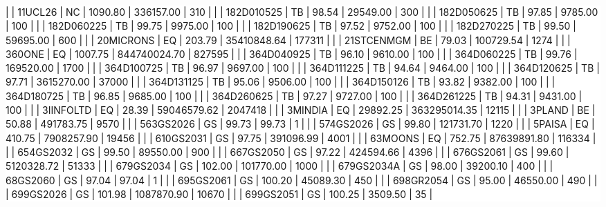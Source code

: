 |  | 11UCL26 | NC | 1090.80 | 336157.00 | 310 |
|  | 182D010525 | TB | 98.54 | 29549.00 | 300 |
|  | 182D050625 | TB | 97.85 | 9785.00 | 100 |
|  | 182D060225 | TB | 99.75 | 9975.00 | 100 |
|  | 182D190625 | TB | 97.52 | 9752.00 | 100 |
|  | 182D270225 | TB | 99.50 | 59695.00 | 600 |
|  | 20MICRONS | EQ | 203.79 | 35410848.64 | 177311 |
|  | 21STCENMGM | BE | 79.03 | 100729.54 | 1274 |
|  | 360ONE | EQ | 1007.75 | 844740024.70 | 827595 |
|  | 364D040925 | TB | 96.10 | 9610.00 | 100 |
|  | 364D060225 | TB | 99.76 | 169520.00 | 1700 |
|  | 364D100725 | TB | 96.97 | 9697.00 | 100 |
|  | 364D111225 | TB | 94.64 | 9464.00 | 100 |
|  | 364D120625 | TB | 97.71 | 3615270.00 | 37000 |
|  | 364D131125 | TB | 95.06 | 9506.00 | 100 |
|  | 364D150126 | TB | 93.82 | 9382.00 | 100 |
|  | 364D180725 | TB | 96.85 | 9685.00 | 100 |
|  | 364D260625 | TB | 97.27 | 9727.00 | 100 |
|  | 364D261225 | TB | 94.31 | 9431.00 | 100 |
|  | 3IINFOLTD | EQ | 28.39 | 59046579.62 | 2047418 |
|  | 3MINDIA | EQ | 29892.25 | 363295014.35 | 12115 |
|  | 3PLAND | BE | 50.88 | 491783.75 | 9570 |
|  | 563GS2026 | GS | 99.73 | 99.73 | 1 |
|  | 574GS2026 | GS | 99.80 | 121731.70 | 1220 |
|  | 5PAISA | EQ | 410.75 | 7908257.90 | 19456 |
|  | 610GS2031 | GS | 97.75 | 391096.99 | 4001 |
|  | 63MOONS | EQ | 752.75 | 87639891.80 | 116334 |
|  | 654GS2032 | GS | 99.50 | 89550.00 | 900 |
|  | 667GS2050 | GS | 97.22 | 424594.66 | 4396 |
|  | 676GS2061 | GS | 99.60 | 5120328.72 | 51333 |
|  | 679GS2034 | GS | 102.00 | 101770.00 | 1000 |
|  | 679GS2034A | GS | 98.00 | 39200.10 | 400 |
|  | 68GS2060 | GS | 97.04 | 97.04 | 1 |
|  | 695GS2061 | GS | 100.20 | 45089.30 | 450 |
|  | 698GR2054 | GS | 95.00 | 46550.00 | 490 |
|  | 699GS2026 | GS | 101.98 | 1087870.90 | 10670 |
|  | 699GS2051 | GS | 100.25 | 3509.50 | 35 |